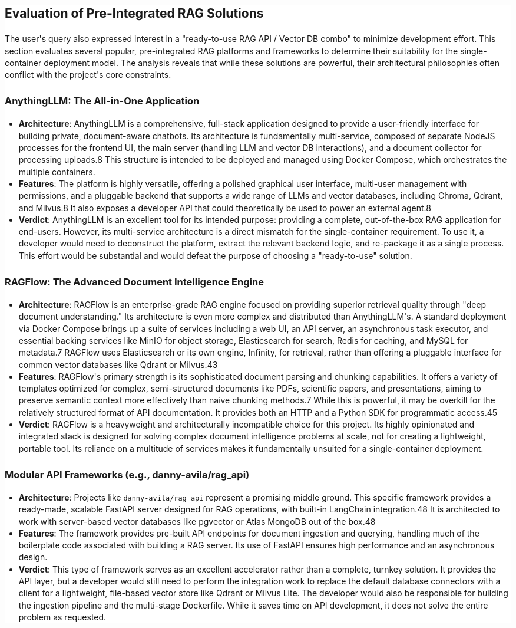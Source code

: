 ## Evaluation of Pre-Integrated RAG Solutions

The user's query also expressed interest in a "ready-to-use RAG API / Vector DB combo" to minimize development effort. This section evaluates several popular, pre-integrated RAG platforms and frameworks to determine their suitability for the single-container deployment model. The analysis reveals that while these solutions are powerful, their architectural philosophies often conflict with the project's core constraints.

### AnythingLLM: The All-in-One Application

*   **Architecture**: AnythingLLM is a comprehensive, full-stack application designed to provide a user-friendly interface for building private, document-aware chatbots. Its architecture is fundamentally multi-service, composed of separate NodeJS processes for the frontend UI, the main server (handling LLM and vector DB interactions), and a document collector for processing uploads.8 This structure is intended to be deployed and managed using Docker Compose, which orchestrates the multiple containers.
*   **Features**: The platform is highly versatile, offering a polished graphical user interface, multi-user management with permissions, and a pluggable backend that supports a wide range of LLMs and vector databases, including Chroma, Qdrant, and Milvus.8 It also exposes a developer API that could theoretically be used to power an external agent.8
*   **Verdict**: AnythingLLM is an excellent tool for its intended purpose: providing a complete, out-of-the-box RAG application for end-users. However, its multi-service architecture is a direct mismatch for the single-container requirement. To use it, a developer would need to deconstruct the platform, extract the relevant backend logic, and re-package it as a single process. This effort would be substantial and would defeat the purpose of choosing a "ready-to-use" solution.

### RAGFlow: The Advanced Document Intelligence Engine

*   **Architecture**: RAGFlow is an enterprise-grade RAG engine focused on providing superior retrieval quality through "deep document understanding." Its architecture is even more complex and distributed than AnythingLLM's. A standard deployment via Docker Compose brings up a suite of services including a web UI, an API server, an asynchronous task executor, and essential backing services like MinIO for object storage, Elasticsearch for search, Redis for caching, and MySQL for metadata.7 RAGFlow uses Elasticsearch or its own engine, Infinity, for retrieval, rather than offering a pluggable interface for common vector databases like Qdrant or Milvus.43
*   **Features**: RAGFlow's primary strength is its sophisticated document parsing and chunking capabilities. It offers a variety of templates optimized for complex, semi-structured documents like PDFs, scientific papers, and presentations, aiming to preserve semantic context more effectively than naive chunking methods.7 While this is powerful, it may be overkill for the relatively structured format of API documentation. It provides both an HTTP and a Python SDK for programmatic access.45
*   **Verdict**: RAGFlow is a heavyweight and architecturally incompatible choice for this project. Its highly opinionated and integrated stack is designed for solving complex document intelligence problems at scale, not for creating a lightweight, portable tool. Its reliance on a multitude of services makes it fundamentally unsuited for a single-container deployment.

### Modular API Frameworks (e.g., danny-avila/rag_api)

*   **Architecture**: Projects like `danny-avila/rag_api` represent a promising middle ground. This specific framework provides a ready-made, scalable FastAPI server designed for RAG operations, with built-in LangChain integration.48 It is architected to work with server-based vector databases like pgvector or Atlas MongoDB out of the box.48
*   **Features**: The framework provides pre-built API endpoints for document ingestion and querying, handling much of the boilerplate code associated with building a RAG server. Its use of FastAPI ensures high performance and an asynchronous design.
*   **Verdict**: This type of framework serves as an excellent accelerator rather than a complete, turnkey solution. It provides the API layer, but a developer would still need to perform the integration work to replace the default database connectors with a client for a lightweight, file-based vector store like Qdrant or Milvus Lite. The developer would also be responsible for building the ingestion pipeline and the multi-stage Dockerfile. While it saves time on API development, it does not solve the entire problem as requested.
